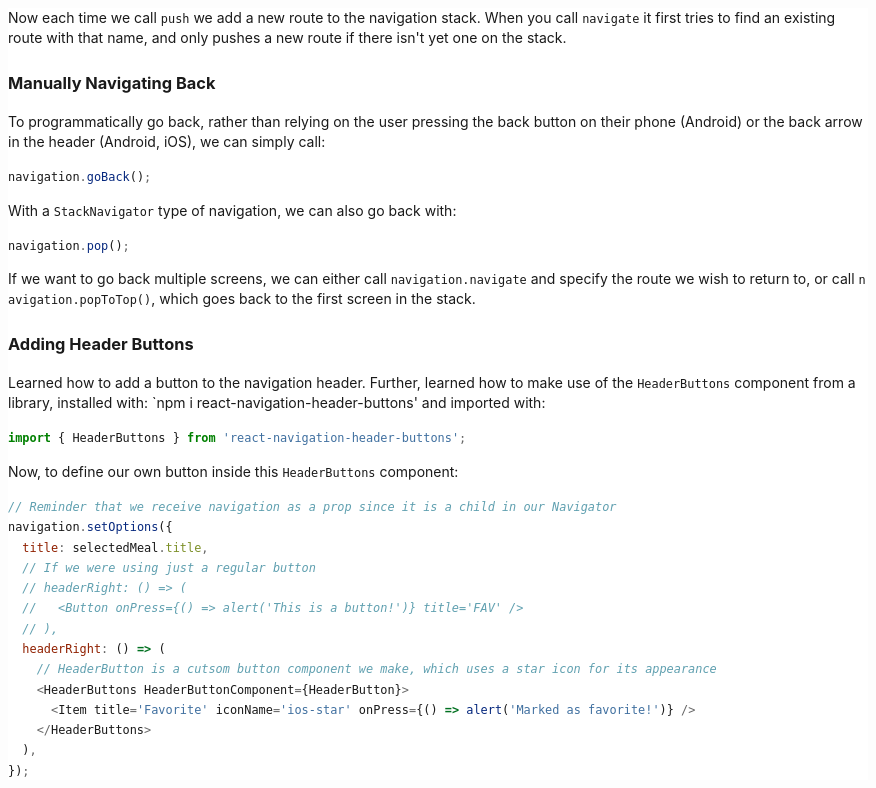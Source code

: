 Now each time we call `push` we add a new route to the navigation stack. When you call `navigate` it first tries to find an existing route with that name, and only pushes a new route if there isn't yet one on the stack.

### Manually Navigating Back

To programmatically go back, rather than relying on the user pressing the back button on their phone (Android) or the back arrow in the header (Android, iOS), we can simply call:

```js
navigation.goBack();
```

With a `StackNavigator` type of navigation, we can also go back with:

```js
navigation.pop();
```

If we want to go back multiple screens, we can either call `navigation.navigate` and specify the route we wish to return to, or call `navigation.popToTop()`, which goes back to the first screen in the stack.

### Adding Header Buttons

Learned how to add a button to the navigation header.
Further, learned how to make use of the `HeaderButtons` component from a library, installed with: `npm i react-navigation-header-buttons' and imported with:

```js
import { HeaderButtons } from 'react-navigation-header-buttons';
```

Now, to define our own button inside this `HeaderButtons` component:

```js
// Reminder that we receive navigation as a prop since it is a child in our Navigator
navigation.setOptions({
  title: selectedMeal.title,
  // If we were using just a regular button
  // headerRight: () => (
  //   <Button onPress={() => alert('This is a button!')} title='FAV' />
  // ),
  headerRight: () => (
    // HeaderButton is a cutsom button component we make, which uses a star icon for its appearance
    <HeaderButtons HeaderButtonComponent={HeaderButton}>
      <Item title='Favorite' iconName='ios-star' onPress={() => alert('Marked as favorite!')} />
    </HeaderButtons>
  ),
});
```
